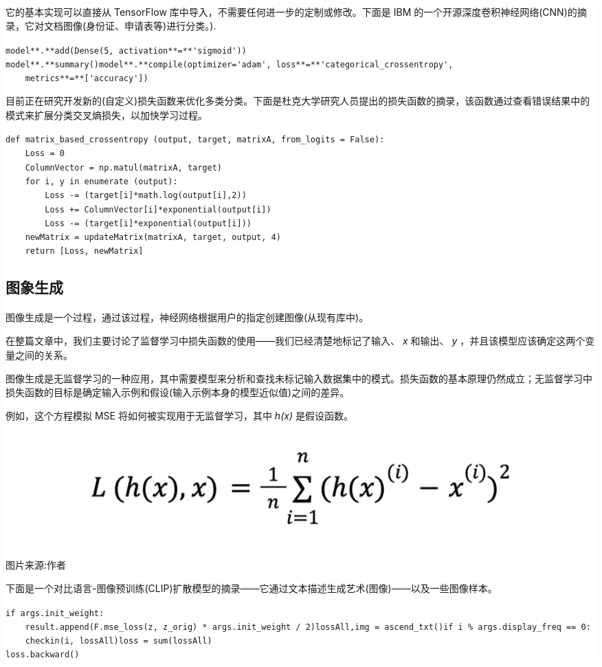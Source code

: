 它的基本实现可以直接从 TensorFlow 库中导入，不需要任何进一步的定制或修改。下面是 IBM 的一个开源深度卷积神经网络(CNN)的摘录，它对文档图像(身份证、申请表等)进行分类。).

```
model**.**add(Dense(5, activation**=**'sigmoid'))
model**.**summary()model**.**compile(optimizer='adam', loss**=**'categorical_crossentropy',
    metrics**=**['accuracy'])
```

目前正在研究开发新的(自定义)损失函数来优化多类分类。下面是杜克大学研究人员提出的损失函数的摘录，该函数通过查看错误结果中的模式来扩展分类交叉熵损失，以加快学习过程。

```
def matrix_based_crossentropy (output, target, matrixA, from_logits = False):
    Loss = 0
    ColumnVector = np.matul(matrixA, target)
    for i, y in enumerate (output):
        Loss -= (target[i]*math.log(output[i],2))
        Loss += ColumnVector[i]*exponential(output[i])
        Loss -= (target[i]*exponential(output[i]))
    newMatrix = updateMatrix(matrixA, target, output, 4)
    return [Loss, newMatrix]
```

## 图象生成

图像生成是一个过程，通过该过程，神经网络根据用户的指定创建图像(从现有库中)。

在整篇文章中，我们主要讨论了监督学习中损失函数的使用——我们已经清楚地标记了输入、 *x* 和输出、 *y* ，并且该模型应该确定这两个变量之间的关系。

图像生成是无监督学习的一种应用，其中需要模型来分析和查找未标记输入数据集中的模式。损失函数的基本原理仍然成立；无监督学习中损失函数的目标是确定输入示例和假设(输入示例本身的模型近似值)之间的差异。

例如，这个方程模拟 MSE 将如何被实现用于无监督学习，其中 *h(x)* 是假设函数。

![](img/6c5462a1d24edd4bcba114a3323ef6aa.png)

图片来源:作者

下面是一个对比语言-图像预训练(CLIP)扩散模型的摘录——它通过文本描述生成艺术(图像)——以及一些图像样本。

```
if args.init_weight:
    result.append(F.mse_loss(z, z_orig) * args.init_weight / 2)lossAll,img = ascend_txt()if i % args.display_freq == 0:
    checkin(i, lossAll)loss = sum(lossAll)
loss.backward()
```
